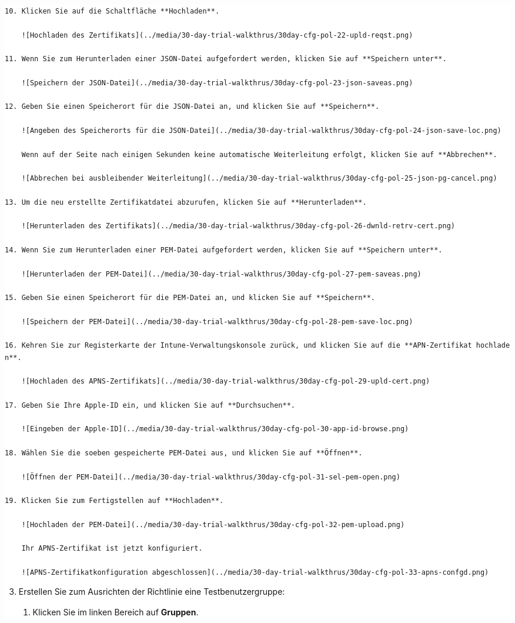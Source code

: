     10. Klicken Sie auf die Schaltfläche **Hochladen**.

        ![Hochladen des Zertifikats](../media/30-day-trial-walkthrus/30day-cfg-pol-22-upld-reqst.png)

    11. Wenn Sie zum Herunterladen einer JSON-Datei aufgefordert werden, klicken Sie auf **Speichern unter**.

        ![Speichern der JSON-Datei](../media/30-day-trial-walkthrus/30day-cfg-pol-23-json-saveas.png)

    12. Geben Sie einen Speicherort für die JSON-Datei an, und klicken Sie auf **Speichern**.

        ![Angeben des Speicherorts für die JSON-Datei](../media/30-day-trial-walkthrus/30day-cfg-pol-24-json-save-loc.png)

        Wenn auf der Seite nach einigen Sekunden keine automatische Weiterleitung erfolgt, klicken Sie auf **Abbrechen**.

        ![Abbrechen bei ausbleibender Weiterleitung](../media/30-day-trial-walkthrus/30day-cfg-pol-25-json-pg-cancel.png)

    13. Um die neu erstellte Zertifikatdatei abzurufen, klicken Sie auf **Herunterladen**.

        ![Herunterladen des Zertifikats](../media/30-day-trial-walkthrus/30day-cfg-pol-26-dwnld-retrv-cert.png)

    14. Wenn Sie zum Herunterladen einer PEM-Datei aufgefordert werden, klicken Sie auf **Speichern unter**.

        ![Herunterladen der PEM-Datei](../media/30-day-trial-walkthrus/30day-cfg-pol-27-pem-saveas.png)

    15. Geben Sie einen Speicherort für die PEM-Datei an, und klicken Sie auf **Speichern**.

        ![Speichern der PEM-Datei](../media/30-day-trial-walkthrus/30day-cfg-pol-28-pem-save-loc.png)

    16. Kehren Sie zur Registerkarte der Intune-Verwaltungskonsole zurück, und klicken Sie auf die **APN-Zertifikat hochladen**.

        ![Hochladen des APNS-Zertifikats](../media/30-day-trial-walkthrus/30day-cfg-pol-29-upld-cert.png)

    17. Geben Sie Ihre Apple-ID ein, und klicken Sie auf **Durchsuchen**.

        ![Eingeben der Apple-ID](../media/30-day-trial-walkthrus/30day-cfg-pol-30-app-id-browse.png)

    18. Wählen Sie die soeben gespeicherte PEM-Datei aus, und klicken Sie auf **Öffnen**.

        ![Öffnen der PEM-Datei](../media/30-day-trial-walkthrus/30day-cfg-pol-31-sel-pem-open.png)

    19. Klicken Sie zum Fertigstellen auf **Hochladen**.

        ![Hochladen der PEM-Datei](../media/30-day-trial-walkthrus/30day-cfg-pol-32-pem-upload.png)

        Ihr APNS-Zertifikat ist jetzt konfiguriert.

        ![APNS-Zertifikatkonfiguration abgeschlossen](../media/30-day-trial-walkthrus/30day-cfg-pol-33-apns-confgd.png)

3.  Erstellen Sie zum Ausrichten der Richtlinie eine Testbenutzergruppe:

    1.  Klicken Sie im linken Bereich auf **Gruppen**.
